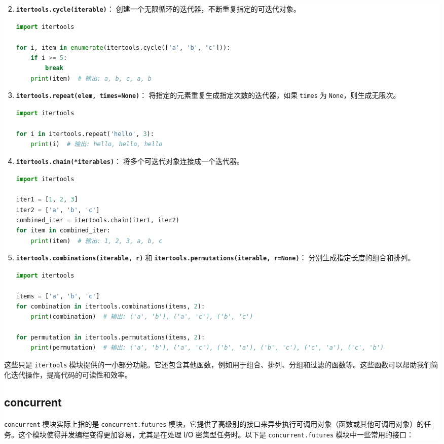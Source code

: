 2. **`itertools.cycle(iterable)`**：
   创建一个无限循环的迭代器，不断重复指定的可迭代对象。

   ```python
   import itertools

   for i, item in enumerate(itertools.cycle(['a', 'b', 'c'])):
       if i >= 5:
           break
       print(item)  # 输出: a, b, c, a, b
   ```

3. **`itertools.repeat(elem, times=None)`**：
   将指定的元素重复生成指定次数的迭代器，如果 `times` 为 `None`，则生成无限次。

   ```python
   import itertools

   for i in itertools.repeat('hello', 3):
       print(i)  # 输出: hello, hello, hello
   ```

4. **`itertools.chain(*iterables)`**：
   将多个可迭代对象连接成一个迭代器。

   ```python
   import itertools

   iter1 = [1, 2, 3]
   iter2 = ['a', 'b', 'c']
   combined_iter = itertools.chain(iter1, iter2)
   for item in combined_iter:
       print(item)  # 输出: 1, 2, 3, a, b, c
   ```

5. **`itertools.combinations(iterable, r)`** 和 **`itertools.permutations(iterable, r=None)`**：
   分别生成指定长度的组合和排列。

   ```python
   import itertools

   items = ['a', 'b', 'c']
   for combination in itertools.combinations(items, 2):
       print(combination)  # 输出: ('a', 'b'), ('a', 'c'), ('b', 'c')

   for permutation in itertools.permutations(items, 2):
       print(permutation)  # 输出: ('a', 'b'), ('a', 'c'), ('b', 'a'), ('b', 'c'), ('c', 'a'), ('c', 'b')
   ```

这些只是 `itertools` 模块提供的一小部分功能。它还包含其他函数，例如用于组合、排列、分组和过滤的函数等。这些函数可以帮助我们简化迭代操作，提高代码的可读性和效率。

## concurrent

`concurrent` 模块实际上指的是 `concurrent.futures` 模块，它提供了高级别的接口来异步执行可调用对象（函数或其他可调用对象）的任务。这个模块使得并发编程变得更加容易，尤其是在处理 I/O 密集型任务时。以下是 `concurrent.futures` 模块中一些常用的接口：
